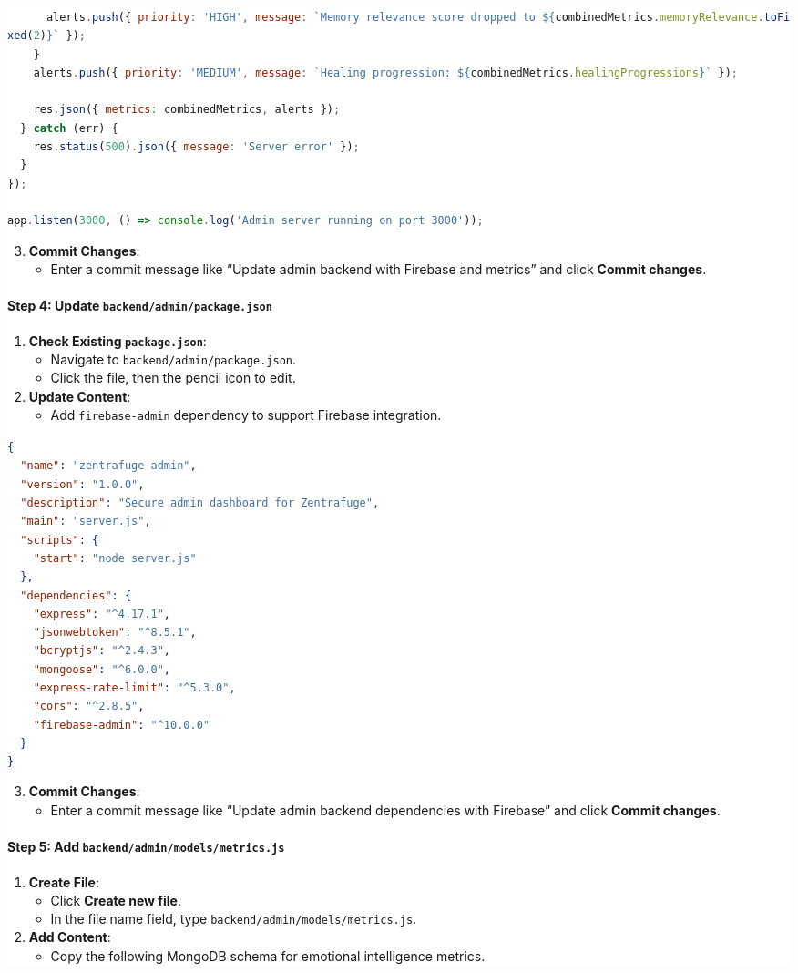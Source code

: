 ```javascript
      alerts.push({ priority: 'HIGH', message: `Memory relevance score dropped to ${combinedMetrics.memoryRelevance.toFixed(2)}` });
    }
    alerts.push({ priority: 'MEDIUM', message: `Healing progression: ${combinedMetrics.healingProgressions}` });

    res.json({ metrics: combinedMetrics, alerts });
  } catch (err) {
    res.status(500).json({ message: 'Server error' });
  }
});

app.listen(3000, () => console.log('Admin server running on port 3000'));
```

3. **Commit Changes**:
   - Enter a commit message like “Update admin backend with Firebase and metrics” and click **Commit changes**.

#### Step 4: Update `backend/admin/package.json`
1. **Check Existing `package.json`**:
   - Navigate to `backend/admin/package.json`.
   - Click the file, then the pencil icon to edit.
2. **Update Content**:
   - Add `firebase-admin` dependency to support Firebase integration.

```json
{
  "name": "zentrafuge-admin",
  "version": "1.0.0",
  "description": "Secure admin dashboard for Zentrafuge",
  "main": "server.js",
  "scripts": {
    "start": "node server.js"
  },
  "dependencies": {
    "express": "^4.17.1",
    "jsonwebtoken": "^8.5.1",
    "bcryptjs": "^2.4.3",
    "mongoose": "^6.0.0",
    "express-rate-limit": "^5.3.0",
    "cors": "^2.8.5",
    "firebase-admin": "^10.0.0"
  }
}
```

3. **Commit Changes**:
   - Enter a commit message like “Update admin backend dependencies with Firebase” and click **Commit changes**.

#### Step 5: Add `backend/admin/models/metrics.js`
1. **Create File**:
   - Click **Create new file**.
   - In the file name field, type `backend/admin/models/metrics.js`.
2. **Add Content**:
   - Copy the following MongoDB schema for emotional intelligence metrics.

